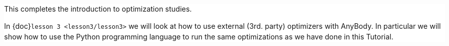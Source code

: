 This completes the introduction to optimization studies.

In {doc}`lesson 3 <lesson3/lesson3>` we will look at how to use external (3rd. party) optimizers with
AnyBody. In particular we will show how to use the Python programming language to run the
same optimizations as we have done in this Tutorial.